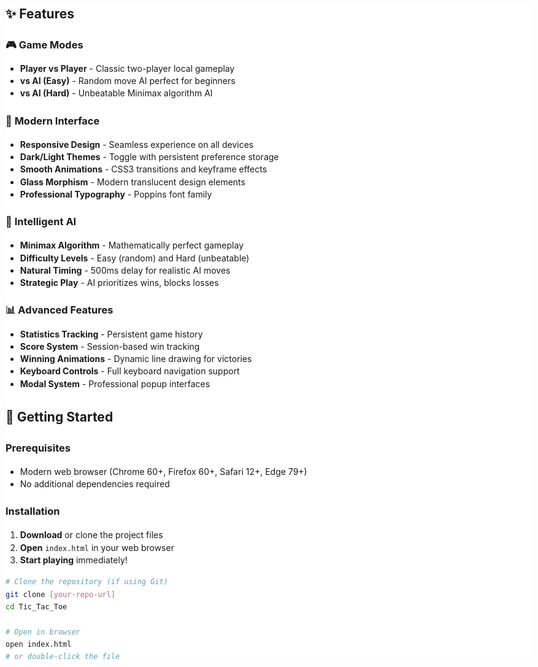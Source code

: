 ## ✨ Features

### 🎮 **Game Modes**

- **Player vs Player** - Classic two-player local gameplay
- **vs AI (Easy)** - Random move AI perfect for beginners
- **vs AI (Hard)** - Unbeatable Minimax algorithm AI

### 🎨 **Modern Interface**

- **Responsive Design** - Seamless experience on all devices
- **Dark/Light Themes** - Toggle with persistent preference storage
- **Smooth Animations** - CSS3 transitions and keyframe effects
- **Glass Morphism** - Modern translucent design elements
- **Professional Typography** - Poppins font family

### 🧠 **Intelligent AI**

- **Minimax Algorithm** - Mathematically perfect gameplay
- **Difficulty Levels** - Easy (random) and Hard (unbeatable)
- **Natural Timing** - 500ms delay for realistic AI moves
- **Strategic Play** - AI prioritizes wins, blocks losses

### 📊 **Advanced Features**

- **Statistics Tracking** - Persistent game history
- **Score System** - Session-based win tracking
- **Winning Animations** - Dynamic line drawing for victories
- **Keyboard Controls** - Full keyboard navigation support
- **Modal System** - Professional popup interfaces

## 🚀 Getting Started

### Prerequisites

- Modern web browser (Chrome 60+, Firefox 60+, Safari 12+, Edge 79+)
- No additional dependencies required

### Installation

1. **Download** or clone the project files
2. **Open** `index.html` in your web browser
3. **Start playing** immediately!

```bash
# Clone the repository (if using Git)
git clone [your-repo-url]
cd Tic_Tac_Toe

# Open in browser
open index.html
# or double-click the file
```
